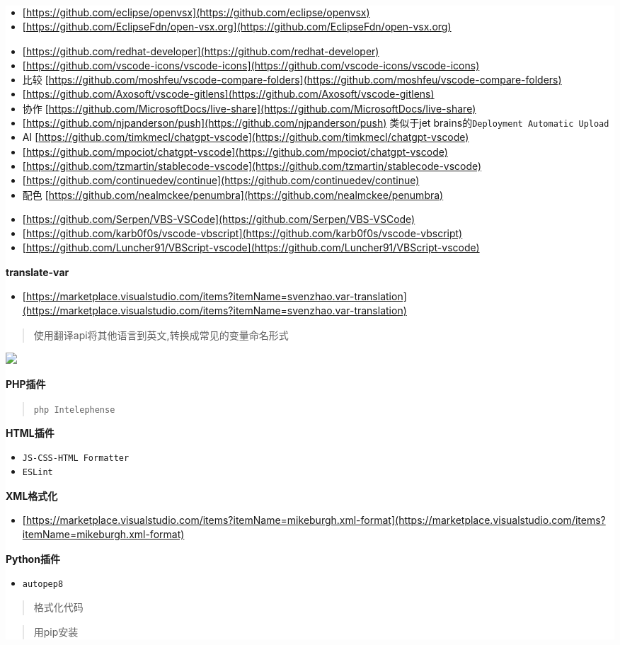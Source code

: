 + [https://github.com/eclipse/openvsx](https://github.com/eclipse/openvsx)
+ [https://github.com/EclipseFdn/open-vsx.org](https://github.com/EclipseFdn/open-vsx.org)


* [https://github.com/redhat-developer](https://github.com/redhat-developer)
* [https://github.com/vscode-icons/vscode-icons](https://github.com/vscode-icons/vscode-icons)
* 比较 [https://github.com/moshfeu/vscode-compare-folders](https://github.com/moshfeu/vscode-compare-folders)
* [https://github.com/Axosoft/vscode-gitlens](https://github.com/Axosoft/vscode-gitlens)
* 协作 [https://github.com/MicrosoftDocs/live-share](https://github.com/MicrosoftDocs/live-share)
* [https://github.com/njpanderson/push](https://github.com/njpanderson/push) 类似于jet brains的`Deployment Automatic Upload`
* AI [https://github.com/timkmecl/chatgpt-vscode](https://github.com/timkmecl/chatgpt-vscode)
* [https://github.com/mpociot/chatgpt-vscode](https://github.com/mpociot/chatgpt-vscode)
* [https://github.com/tzmartin/stablecode-vscode](https://github.com/tzmartin/stablecode-vscode)
* [https://github.com/continuedev/continue](https://github.com/continuedev/continue)
* 配色 [https://github.com/nealmckee/penumbra](https://github.com/nealmckee/penumbra)



- [https://github.com/Serpen/VBS-VSCode](https://github.com/Serpen/VBS-VSCode)
- [https://github.com/karb0f0s/vscode-vbscript](https://github.com/karb0f0s/vscode-vbscript)
- [https://github.com/Luncher91/VBScript-vscode](https://github.com/Luncher91/VBScript-vscode)


**translate-var**

* [https://marketplace.visualstudio.com/items?itemName=svenzhao.var-translation](https://marketplace.visualstudio.com/items?itemName=svenzhao.var-translation)

> 使用翻译api将其他语言到英文,转换成常见的变量命名形式

![](https://github.com/SvenZhao/var-translation/raw/master/images/vscode1.gif)



**PHP插件**

> `php Intelephense`



**HTML插件**

- `JS-CSS-HTML Formatter`
- `ESLint`



**XML格式化**

* [https://marketplace.visualstudio.com/items?itemName=mikeburgh.xml-format](https://marketplace.visualstudio.com/items?itemName=mikeburgh.xml-format)


**Python插件**

- `autopep8`

> 格式化代码

> 用pip安装
